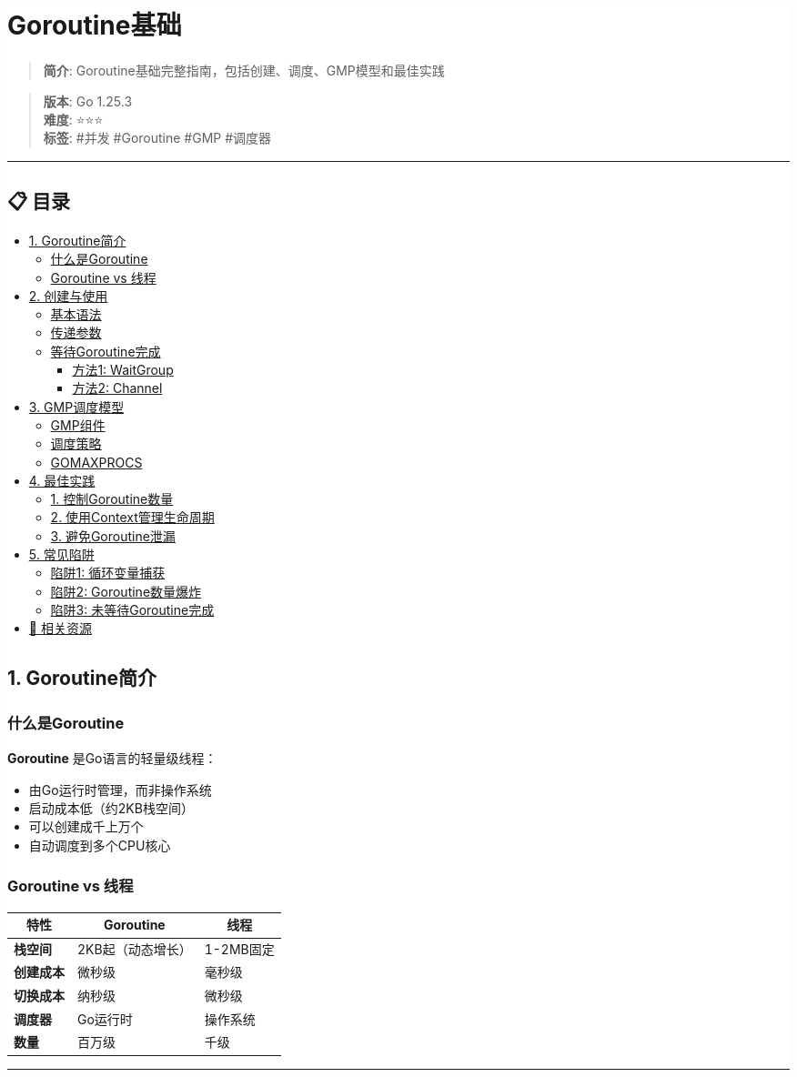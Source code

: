 # Goroutine基础

> **简介**: Goroutine基础完整指南，包括创建、调度、GMP模型和最佳实践

> **版本**: Go 1.25.3  
> **难度**: ⭐⭐⭐  
> **标签**: #并发 #Goroutine #GMP #调度器

---

## 📋 目录


- [1. Goroutine简介](#1-goroutine简介)
  - [什么是Goroutine](#什么是goroutine)
  - [Goroutine vs 线程](#goroutine-vs-线程)
- [2. 创建与使用](#2-创建与使用)
  - [基本语法](#基本语法)
  - [传递参数](#传递参数)
  - [等待Goroutine完成](#等待goroutine完成)
    - [方法1: WaitGroup](#方法1-waitgroup)
    - [方法2: Channel](#方法2-channel)
- [3. GMP调度模型](#3-gmp调度模型)
  - [GMP组件](#gmp组件)
  - [调度策略](#调度策略)
  - [GOMAXPROCS](#gomaxprocs)
- [4. 最佳实践](#4-最佳实践)
  - [1. 控制Goroutine数量](#1-控制goroutine数量)
  - [2. 使用Context管理生命周期](#2-使用context管理生命周期)
  - [3. 避免Goroutine泄漏](#3-避免goroutine泄漏)
- [5. 常见陷阱](#5-常见陷阱)
  - [陷阱1: 循环变量捕获](#陷阱1-循环变量捕获)
  - [陷阱2: Goroutine数量爆炸](#陷阱2-goroutine数量爆炸)
  - [陷阱3: 未等待Goroutine完成](#陷阱3-未等待goroutine完成)
- [🔗 相关资源](#-相关资源)

## 1. Goroutine简介

### 什么是Goroutine

**Goroutine** 是Go语言的轻量级线程：
- 由Go运行时管理，而非操作系统
- 启动成本低（约2KB栈空间）
- 可以创建成千上万个
- 自动调度到多个CPU核心

### Goroutine vs 线程

| 特性 | Goroutine | 线程 |
|------|-----------|------|
| **栈空间** | 2KB起（动态增长） | 1-2MB固定 |
| **创建成本** | 微秒级 | 毫秒级 |
| **切换成本** | 纳秒级 | 微秒级 |
| **调度器** | Go运行时 | 操作系统 |
| **数量** | 百万级 | 千级 |

---